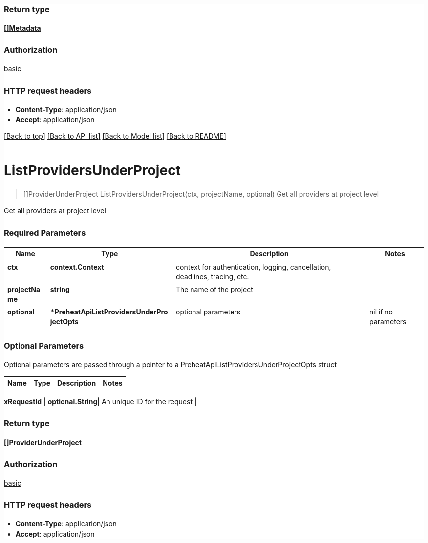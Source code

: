 ### Return type

[**[]Metadata**](Metadata.md)

### Authorization

[basic](../README.md#basic)

### HTTP request headers

 - **Content-Type**: application/json
 - **Accept**: application/json

[[Back to top]](#) [[Back to API list]](../README.md#documentation-for-api-endpoints) [[Back to Model list]](../README.md#documentation-for-models) [[Back to README]](../README.md)

# **ListProvidersUnderProject**
> []ProviderUnderProject ListProvidersUnderProject(ctx, projectName, optional)
Get all providers at project level

Get all providers at project level

### Required Parameters

Name | Type | Description  | Notes
------------- | ------------- | ------------- | -------------
 **ctx** | **context.Context** | context for authentication, logging, cancellation, deadlines, tracing, etc.
  **projectName** | **string**| The name of the project | 
 **optional** | ***PreheatApiListProvidersUnderProjectOpts** | optional parameters | nil if no parameters

### Optional Parameters
Optional parameters are passed through a pointer to a PreheatApiListProvidersUnderProjectOpts struct

Name | Type | Description  | Notes
------------- | ------------- | ------------- | -------------

 **xRequestId** | **optional.String**| An unique ID for the request | 

### Return type

[**[]ProviderUnderProject**](ProviderUnderProject.md)

### Authorization

[basic](../README.md#basic)

### HTTP request headers

 - **Content-Type**: application/json
 - **Accept**: application/json
